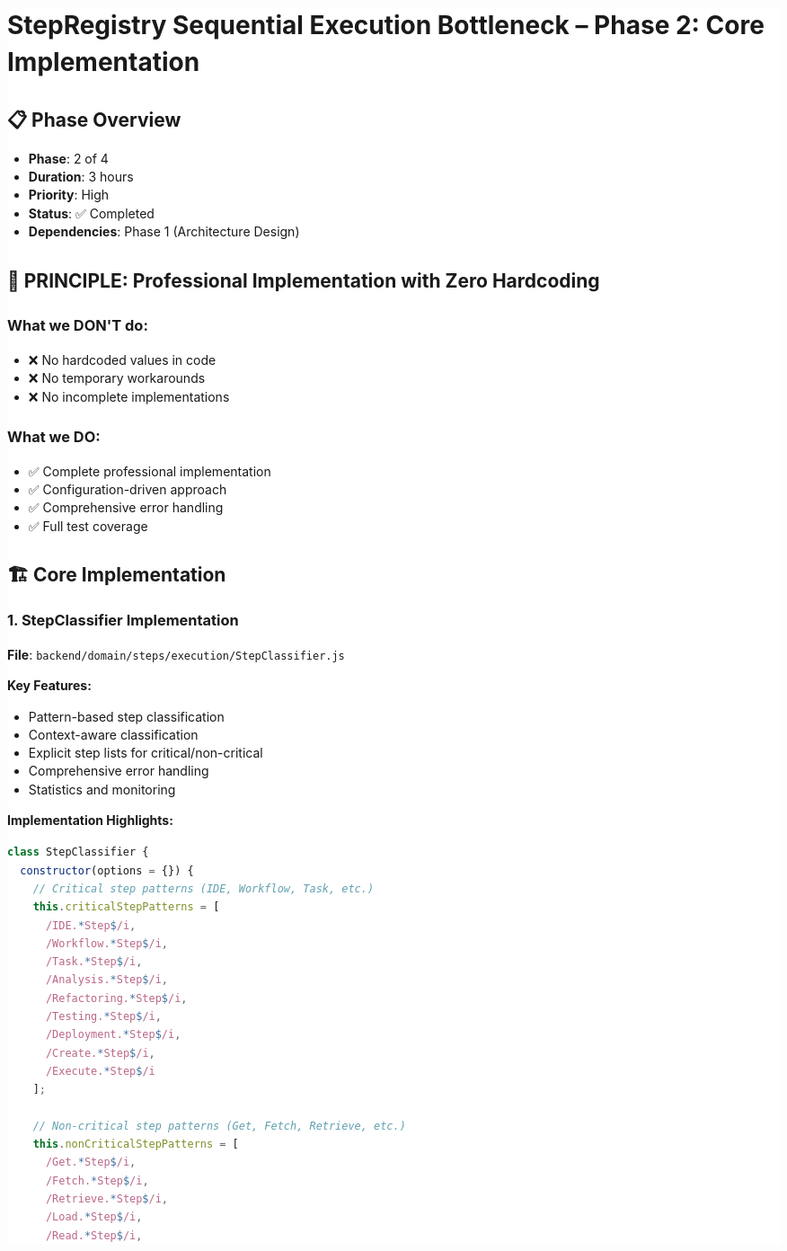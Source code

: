 # StepRegistry Sequential Execution Bottleneck – Phase 2: Core Implementation

## 📋 Phase Overview
- **Phase**: 2 of 4
- **Duration**: 3 hours
- **Priority**: High
- **Status**: ✅ Completed
- **Dependencies**: Phase 1 (Architecture Design)

## 🎯 **PRINCIPLE: Professional Implementation with Zero Hardcoding**

### **What we DON'T do:**
- ❌ No hardcoded values in code
- ❌ No temporary workarounds
- ❌ No incomplete implementations

### **What we DO:**
- ✅ Complete professional implementation
- ✅ Configuration-driven approach
- ✅ Comprehensive error handling
- ✅ Full test coverage

## 🏗️ **Core Implementation**

### **1. StepClassifier Implementation**

**File**: `backend/domain/steps/execution/StepClassifier.js`

**Key Features:**
- Pattern-based step classification
- Context-aware classification
- Explicit step lists for critical/non-critical
- Comprehensive error handling
- Statistics and monitoring

**Implementation Highlights:**
```javascript
class StepClassifier {
  constructor(options = {}) {
    // Critical step patterns (IDE, Workflow, Task, etc.)
    this.criticalStepPatterns = [
      /IDE.*Step$/i,
      /Workflow.*Step$/i,
      /Task.*Step$/i,
      /Analysis.*Step$/i,
      /Refactoring.*Step$/i,
      /Testing.*Step$/i,
      /Deployment.*Step$/i,
      /Create.*Step$/i,
      /Execute.*Step$/i
    ];
    
    // Non-critical step patterns (Get, Fetch, Retrieve, etc.)
    this.nonCriticalStepPatterns = [
      /Get.*Step$/i,
      /Fetch.*Step$/i,
      /Retrieve.*Step$/i,
      /Load.*Step$/i,
      /Read.*Step$/i,
```
